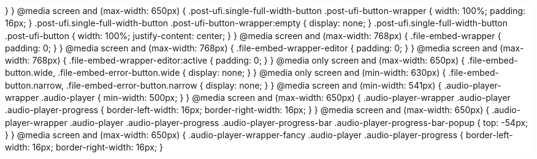   }
}
@media screen and (max-width: 650px) {
  .post-ufi.single-full-width-button .post-ufi-button-wrapper {
    width: 100%;
    padding: 16px;
  }
  .post-ufi.single-full-width-button .post-ufi-button-wrapper:empty {
    display: none;
  }
  .post-ufi.single-full-width-button .post-ufi-button {
    width: 100%;
    justify-content: center;
  }
}
@media screen and (max-width: 768px) {
  .file-embed-wrapper {
    padding: 0;
  }
}
@media screen and (max-width: 768px) {
  .file-embed-wrapper-editor {
    padding: 0;
  }
}
@media screen and (max-width: 768px) {
  .file-embed-wrapper-editor:active {
    padding: 0;
  }
}
@media only screen and (max-width: 650px) {
  .file-embed-button.wide,
  .file-embed-error-button.wide {
    display: none;
  }
}
@media only screen and (min-width: 630px) {
  .file-embed-button.narrow,
  .file-embed-error-button.narrow {
    display: none;
  }
}
@media screen and (min-width: 541px) {
  .audio-player-wrapper .audio-player {
    min-width: 500px;
  }
}
@media screen and (max-width: 650px) {
  .audio-player-wrapper .audio-player .audio-player-progress {
    border-left-width: 16px;
    border-right-width: 16px;
  }
}
@media screen and (max-width: 650px) {
  .audio-player-wrapper .audio-player .audio-player-progress .audio-player-progress-bar .audio-player-progress-bar-popup {
    top: -54px;
  }
}
@media screen and (max-width: 650px) {
  .audio-player-wrapper-fancy .audio-player .audio-player-progress {
    border-left-width: 16px;
    border-right-width: 16px;
  }